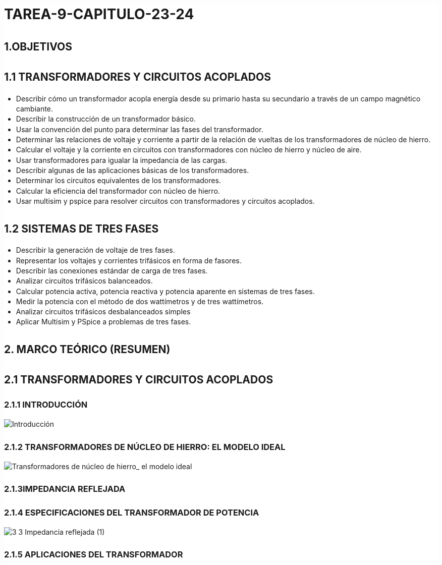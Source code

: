 # TAREA-9-CAPITULO-23-24
## 1.OBJETIVOS
## 1.1  TRANSFORMADORES Y CIRCUITOS ACOPLADOS 
-  Describir cómo un transformador acopla energía desde su primario hasta su secundario a través de un campo magnético cambiante.
-  Describir la construcción de un transformador básico.
-  Usar la convención del punto para determinar las fases del transformador.
-  Determinar las relaciones de voltaje y corriente a partir de la relación de vueltas de los transformadores de núcleo de hierro.
-  Calcular el voltaje y la corriente en circuitos con transformadores con núcleo de hierro y núcleo de aire.
-  Usar transformadores para igualar la impedancia de las cargas.
-  Describir algunas de las aplicaciones básicas de los transformadores.
-  Determinar los circuitos equivalentes de los transformadores.
-  Calcular la eficiencia del transformador con núcleo de hierro.
-  Usar multisim y pspice para resolver circuitos con transformadores y circuitos acoplados.
## 1.2  SISTEMAS DE TRES FASES 
-  Describir la generación de voltaje de tres fases.
-  Representar los voltajes y corrientes trifásicos en forma de fasores.
-  Describir las conexiones estándar de carga de tres fases.
-  Analizar circuitos trifásicos balanceados.
-  Calcular potencia activa, potencia reactiva y potencia aparente en sistemas de tres fases.
-  Medir la potencia con el método de dos wattímetros y de tres wattímetros.
-  Analizar circuitos trifásicos desbalanceados simples
-  Aplicar Multisim y PSpice a problemas de tres fases.
##  2. MARCO TEÓRICO (RESUMEN)
## 2.1 TRANSFORMADORES Y CIRCUITOS ACOPLADOS
### 2.1.1 INTRODUCCIÓN 

![Introducción](https://user-images.githubusercontent.com/84425276/132729848-e596a223-5138-46ed-a0ee-795052eb5797.png)

### 2.1.2 TRANSFORMADORES DE NÚCLEO DE HIERRO: EL MODELO IDEAL 

![Transformadores de núcleo de hierro_ el modelo ideal](https://user-images.githubusercontent.com/84425276/132729970-472ed04f-7709-4fe2-8338-58ec73be2b50.png)

### 2.1.3IMPEDANCIA REFLEJADA 
### 2.1.4 ESPECIFICACIONES DEL TRANSFORMADOR DE POTENCIA 

![3 3  Impedancia reflejada (1)](https://user-images.githubusercontent.com/84425276/132730134-5b463907-4ffc-4c04-a2e3-1eb48cda999f.png)

### 2.1.5 APLICACIONES DEL TRANSFORMADOR 
